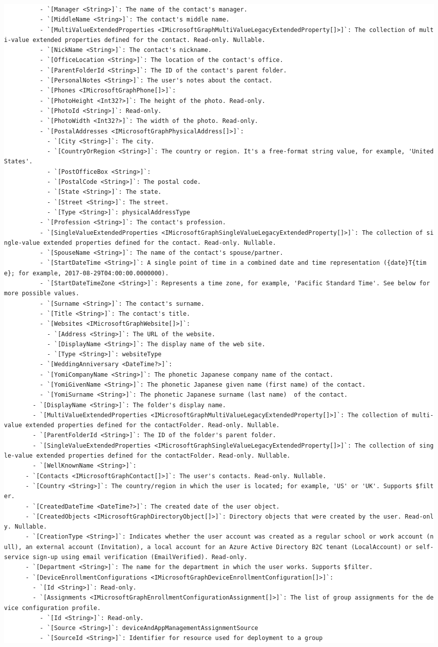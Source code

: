               - `[Manager <String>]`: The name of the contact's manager.
              - `[MiddleName <String>]`: The contact's middle name.
              - `[MultiValueExtendedProperties <IMicrosoftGraphMultiValueLegacyExtendedProperty[]>]`: The collection of multi-value extended properties defined for the contact. Read-only. Nullable.
              - `[NickName <String>]`: The contact's nickname.
              - `[OfficeLocation <String>]`: The location of the contact's office.
              - `[ParentFolderId <String>]`: The ID of the contact's parent folder.
              - `[PersonalNotes <String>]`: The user's notes about the contact.
              - `[Phones <IMicrosoftGraphPhone[]>]`: 
              - `[PhotoHeight <Int32?>]`: The height of the photo. Read-only.
              - `[PhotoId <String>]`: Read-only.
              - `[PhotoWidth <Int32?>]`: The width of the photo. Read-only.
              - `[PostalAddresses <IMicrosoftGraphPhysicalAddress[]>]`: 
                - `[City <String>]`: The city.
                - `[CountryOrRegion <String>]`: The country or region. It's a free-format string value, for example, 'United States'.
                - `[PostOfficeBox <String>]`: 
                - `[PostalCode <String>]`: The postal code.
                - `[State <String>]`: The state.
                - `[Street <String>]`: The street.
                - `[Type <String>]`: physicalAddressType
              - `[Profession <String>]`: The contact's profession.
              - `[SingleValueExtendedProperties <IMicrosoftGraphSingleValueLegacyExtendedProperty[]>]`: The collection of single-value extended properties defined for the contact. Read-only. Nullable.
              - `[SpouseName <String>]`: The name of the contact's spouse/partner.
              - `[StartDateTime <String>]`: A single point of time in a combined date and time representation ({date}T{time}; for example, 2017-08-29T04:00:00.0000000).
              - `[StartDateTimeZone <String>]`: Represents a time zone, for example, 'Pacific Standard Time'. See below for more possible values.
              - `[Surname <String>]`: The contact's surname.
              - `[Title <String>]`: The contact's title.
              - `[Websites <IMicrosoftGraphWebsite[]>]`: 
                - `[Address <String>]`: The URL of the website.
                - `[DisplayName <String>]`: The display name of the web site.
                - `[Type <String>]`: websiteType
              - `[WeddingAnniversary <DateTime?>]`: 
              - `[YomiCompanyName <String>]`: The phonetic Japanese company name of the contact.
              - `[YomiGivenName <String>]`: The phonetic Japanese given name (first name) of the contact.
              - `[YomiSurname <String>]`: The phonetic Japanese surname (last name)  of the contact.
            - `[DisplayName <String>]`: The folder's display name.
            - `[MultiValueExtendedProperties <IMicrosoftGraphMultiValueLegacyExtendedProperty[]>]`: The collection of multi-value extended properties defined for the contactFolder. Read-only. Nullable.
            - `[ParentFolderId <String>]`: The ID of the folder's parent folder.
            - `[SingleValueExtendedProperties <IMicrosoftGraphSingleValueLegacyExtendedProperty[]>]`: The collection of single-value extended properties defined for the contactFolder. Read-only. Nullable.
            - `[WellKnownName <String>]`: 
          - `[Contacts <IMicrosoftGraphContact[]>]`: The user's contacts. Read-only. Nullable.
          - `[Country <String>]`: The country/region in which the user is located; for example, 'US' or 'UK'. Supports $filter.
          - `[CreatedDateTime <DateTime?>]`: The created date of the user object.
          - `[CreatedObjects <IMicrosoftGraphDirectoryObject[]>]`: Directory objects that were created by the user. Read-only. Nullable.
          - `[CreationType <String>]`: Indicates whether the user account was created as a regular school or work account (null), an external account (Invitation), a local account for an Azure Active Directory B2C tenant (LocalAccount) or self-service sign-up using email verification (EmailVerified). Read-only.
          - `[Department <String>]`: The name for the department in which the user works. Supports $filter.
          - `[DeviceEnrollmentConfigurations <IMicrosoftGraphDeviceEnrollmentConfiguration[]>]`: 
            - `[Id <String>]`: Read-only.
            - `[Assignments <IMicrosoftGraphEnrollmentConfigurationAssignment[]>]`: The list of group assignments for the device configuration profile.
              - `[Id <String>]`: Read-only.
              - `[Source <String>]`: deviceAndAppManagementAssignmentSource
              - `[SourceId <String>]`: Identifier for resource used for deployment to a group